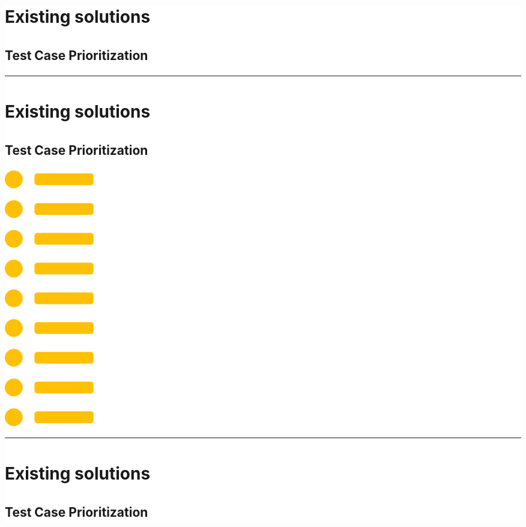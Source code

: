 
# Existing solutions
## Test Case Prioritization

---

# Existing solutions
## Test Case Prioritization

<img src="method-initial.svg" style="width: 90%" />

---


# Existing solutions
## Test Case Prioritization

